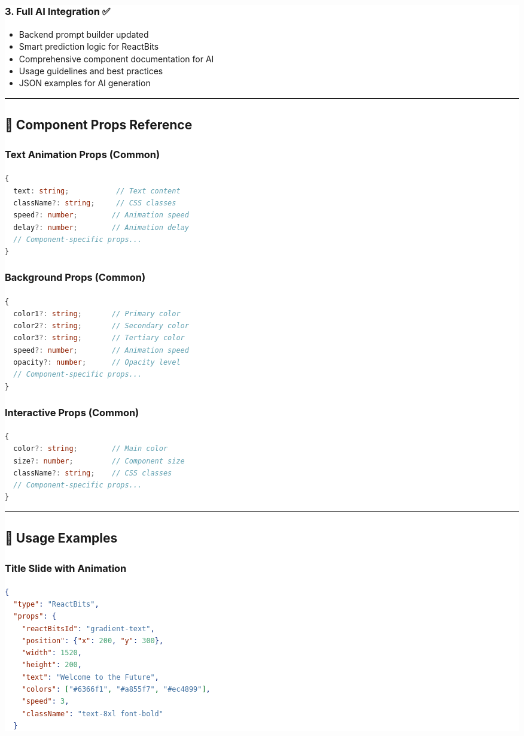 ### 3. Full AI Integration ✅
- Backend prompt builder updated
- Smart prediction logic for ReactBits
- Comprehensive component documentation for AI
- Usage guidelines and best practices
- JSON examples for AI generation

---

## 📝 Component Props Reference

### Text Animation Props (Common)
```typescript
{
  text: string;           // Text content
  className?: string;     // CSS classes
  speed?: number;        // Animation speed
  delay?: number;        // Animation delay
  // Component-specific props...
}
```

### Background Props (Common)
```typescript
{
  color1?: string;       // Primary color
  color2?: string;       // Secondary color
  color3?: string;       // Tertiary color
  speed?: number;        // Animation speed
  opacity?: number;      // Opacity level
  // Component-specific props...
}
```

### Interactive Props (Common)
```typescript
{
  color?: string;        // Main color
  size?: number;         // Component size
  className?: string;    // CSS classes
  // Component-specific props...
}
```

---

## 🎯 Usage Examples

### Title Slide with Animation
```json
{
  "type": "ReactBits",
  "props": {
    "reactBitsId": "gradient-text",
    "position": {"x": 200, "y": 300},
    "width": 1520,
    "height": 200,
    "text": "Welcome to the Future",
    "colors": ["#6366f1", "#a855f7", "#ec4899"],
    "speed": 3,
    "className": "text-8xl font-bold"
  }
```